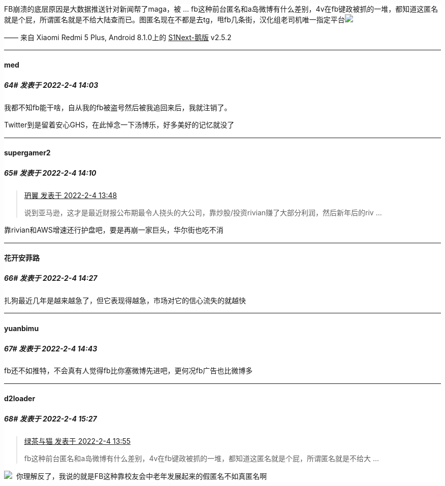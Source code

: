 FB崩溃的底层原因是大数据推送针对新闻帮了maga，被 ...</blockquote>
fb这种前台匿名和a岛微博有什么差别，4v在fb键政被抓的一堆，都知道这匿名就是个屁，所谓匿名就是不给大陆查而已。图匿名现在不都是去tg，甩fb几条街，汉化组老司机唯一指定平台<img src="https://static.saraba1st.com/image/smiley/face2017/037.png" referrerpolicy="no-referrer">

—— 来自 Xiaomi Redmi 5 Plus, Android 8.1.0上的 [S1Next-鹅版](https://github.com/ykrank/S1-Next/releases) v2.5.2

*****

####  med  
##### 64#       发表于 2022-2-4 14:03

我都不知fb能干啥，自从我的fb被盗号然后被我追回来后，我就注销了。

Twitter到是留着安心GHS，在此悼念一下汤博乐，好多美好的记忆就没了



*****

####  supergamer2  
##### 65#       发表于 2022-2-4 14:10

<blockquote><a href="httphttps://bbs.saraba1st.com/2b/forum.php?mod=redirect&amp;goto=findpost&amp;pid=54542833&amp;ptid=2050768" target="_blank">玬翼 发表于 2022-2-4 13:48</a>

说到亚马逊，这才是最近财报公布期最令人挠头的大公司，靠炒股/投资rivian赚了大部分利润，然后新年后的riv ...</blockquote>
靠rivian和AWS增速还行护盘吧，要是再崩一家巨头，华尔街也吃不消



*****

####  花开安菲路  
##### 66#       发表于 2022-2-4 14:27

扎狗最近几年是越来越急了，但它表现得越急，市场对它的信心流失的就越快

*****

####  yuanbimu  
##### 67#       发表于 2022-2-4 14:43

fb还不如推特，不会真有人觉得fb比你塞微博先进吧，更何况fb广告也比微博多



*****

####  d2loader  
##### 68#       发表于 2022-2-4 15:27

<blockquote><a href="httphttps://bbs.saraba1st.com/2b/forum.php?mod=redirect&amp;goto=findpost&amp;pid=54542913&amp;ptid=2050768" target="_blank">绿茶与猫 发表于 2022-2-4 13:55</a>

fb这种前台匿名和a岛微博有什么差别，4v在fb键政被抓的一堆，都知道这匿名就是个屁，所谓匿名就是不给大 ...</blockquote>
<img src="https://static.saraba1st.com/image/smiley/face2017/009.gif" referrerpolicy="no-referrer">  你理解反了，我说的就是FB这种靠校友会中老年发展起来的假匿名不如真匿名啊
